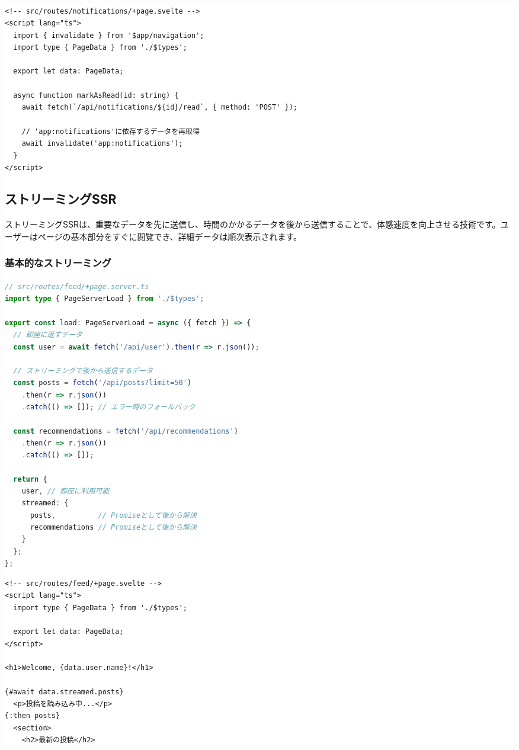 ```svelte
<!-- src/routes/notifications/+page.svelte -->
<script lang="ts">
  import { invalidate } from '$app/navigation';
  import type { PageData } from './$types';
  
  export let data: PageData;
  
  async function markAsRead(id: string) {
    await fetch(`/api/notifications/${id}/read`, { method: 'POST' });
    
    // 'app:notifications'に依存するデータを再取得
    await invalidate('app:notifications');
  }
</script>
```

## ストリーミングSSR

ストリーミングSSRは、重要なデータを先に送信し、時間のかかるデータを後から送信することで、体感速度を向上させる技術です。ユーザーはページの基本部分をすぐに閲覧でき、詳細データは順次表示されます。

### 基本的なストリーミング

```typescript
// src/routes/feed/+page.server.ts
import type { PageServerLoad } from './$types';

export const load: PageServerLoad = async ({ fetch }) => {
  // 即座に返すデータ
  const user = await fetch('/api/user').then(r => r.json());
  
  // ストリーミングで後から送信するデータ
  const posts = fetch('/api/posts?limit=50')
    .then(r => r.json())
    .catch(() => []); // エラー時のフォールバック
  
  const recommendations = fetch('/api/recommendations')
    .then(r => r.json())
    .catch(() => []);
  
  return {
    user, // 即座に利用可能
    streamed: {
      posts,          // Promiseとして後から解決
      recommendations // Promiseとして後から解決
    }
  };
};
```

```svelte
<!-- src/routes/feed/+page.svelte -->
<script lang="ts">
  import type { PageData } from './$types';
  
  export let data: PageData;
</script>

<h1>Welcome, {data.user.name}!</h1>

{#await data.streamed.posts}
  <p>投稿を読み込み中...</p>
{:then posts}
  <section>
    <h2>最新の投稿</h2>
```